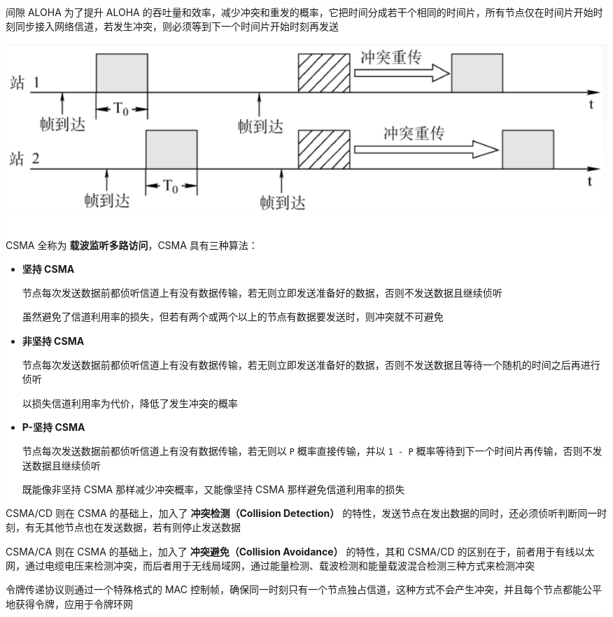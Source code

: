 间隙 ALOHA 为了提升 ALOHA 的吞吐量和效率，减少冲突和重发的概率，它把时间分成若干个相同的时间片，所有节点仅在时间片开始时刻同步接入网络信道，若发生冲突，则必须等到下一个时间片开始时刻再发送

![](media/1/16488990039716.jpg)

CSMA 全称为 **载波监听多路访问**，CSMA 具有三种算法：
- **坚持 CSMA**

  节点每次发送数据前都侦听信道上有没有数据传输，若无则立即发送准备好的数据，否则不发送数据且继续侦听
  
  虽然避免了信道利用率的损失，但若有两个或两个以上的节点有数据要发送时，则冲突就不可避免

- **非坚持 CSMA**

  节点每次发送数据前都侦听信道上有没有数据传输，若无则立即发送准备好的数据，否则不发送数据且等待一个随机的时间之后再进行侦听
  
  以损失信道利用率为代价，降低了发生冲突的概率

- **P-坚持 CSMA**

  节点每次发送数据前都侦听信道上有没有数据传输，若无则以 `P` 概率直接传输，并以 `1 - P` 概率等待到下一个时间片再传输，否则不发送数据且继续侦听
  
  既能像非坚持 CSMA 那样减少冲突概率，又能像坚持 CSMA 那样避免信道利用率的损失

CSMA/CD 则在 CSMA 的基础上，加入了 **冲突检测（Collision Detection）** 的特性，发送节点在发出数据的同时，还必须侦听判断同一时刻，有无其他节点也在发送数据，若有则停止发送数据

CSMA/CA 则在 CSMA 的基础上，加入了 **冲突避免（Collision Avoidance）** 的特性，其和 CSMA/CD 的区别在于，前者用于有线以太网，通过电缆电压来检测冲突，而后者用于无线局域网，通过能量检测、载波检测和能量载波混合检测三种方式来检测冲突

令牌传递协议则通过一个特殊格式的 MAC 控制帧，确保同一时刻只有一个节点独占信道，这种方式不会产生冲突，并且每个节点都能公平地获得令牌，应用于令牌环网
